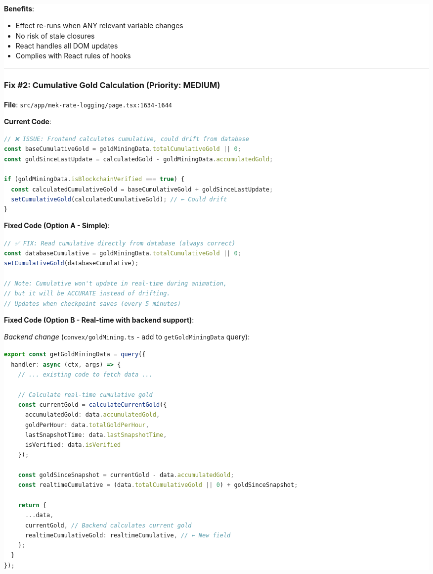 **Benefits**:
- Effect re-runs when ANY relevant variable changes
- No risk of stale closures
- React handles all DOM updates
- Complies with React rules of hooks

---

### Fix #2: Cumulative Gold Calculation (Priority: MEDIUM)

**File**: `src/app/mek-rate-logging/page.tsx:1634-1644`

**Current Code**:
```typescript
// ❌ ISSUE: Frontend calculates cumulative, could drift from database
const baseCumulativeGold = goldMiningData.totalCumulativeGold || 0;
const goldSinceLastUpdate = calculatedGold - goldMiningData.accumulatedGold;

if (goldMiningData.isBlockchainVerified === true) {
  const calculatedCumulativeGold = baseCumulativeGold + goldSinceLastUpdate;
  setCumulativeGold(calculatedCumulativeGold); // ← Could drift
}
```

**Fixed Code (Option A - Simple)**:
```typescript
// ✅ FIX: Read cumulative directly from database (always correct)
const databaseCumulative = goldMiningData.totalCumulativeGold || 0;
setCumulativeGold(databaseCumulative);

// Note: Cumulative won't update in real-time during animation,
// but it will be ACCURATE instead of drifting.
// Updates when checkpoint saves (every 5 minutes)
```

**Fixed Code (Option B - Real-time with backend support)**:

*Backend change* (`convex/goldMining.ts` - add to `getGoldMiningData` query):
```typescript
export const getGoldMiningData = query({
  handler: async (ctx, args) => {
    // ... existing code to fetch data ...

    // Calculate real-time cumulative gold
    const currentGold = calculateCurrentGold({
      accumulatedGold: data.accumulatedGold,
      goldPerHour: data.totalGoldPerHour,
      lastSnapshotTime: data.lastSnapshotTime,
      isVerified: data.isVerified
    });

    const goldSinceSnapshot = currentGold - data.accumulatedGold;
    const realtimeCumulative = (data.totalCumulativeGold || 0) + goldSinceSnapshot;

    return {
      ...data,
      currentGold, // Backend calculates current gold
      realtimeCumulativeGold: realtimeCumulative, // ← New field
    };
  }
});
```
